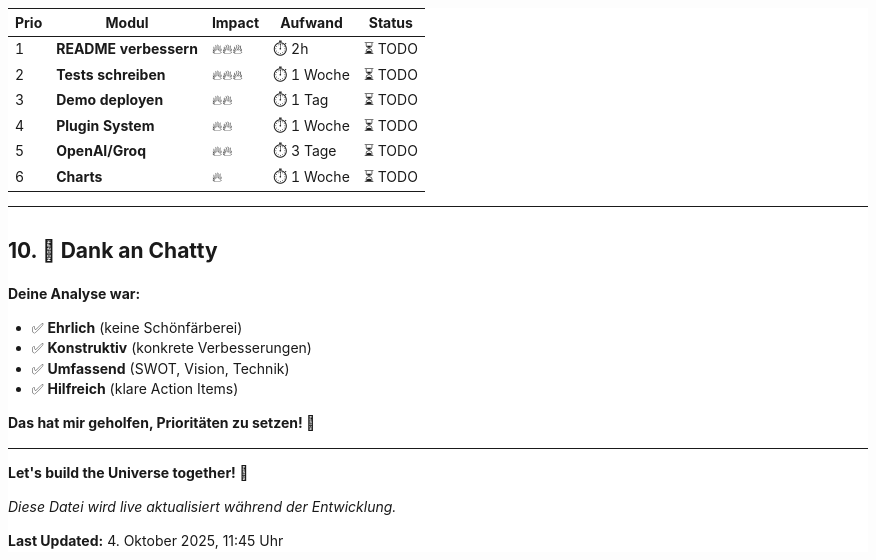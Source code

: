 | Prio | Modul | Impact | Aufwand | Status |
|------|-------|--------|---------|--------|
| 1 | **README verbessern** | 🔥🔥🔥 | ⏱️ 2h | ⏳ TODO |
| 2 | **Tests schreiben** | 🔥🔥🔥 | ⏱️ 1 Woche | ⏳ TODO |
| 3 | **Demo deployen** | 🔥🔥 | ⏱️ 1 Tag | ⏳ TODO |
| 4 | **Plugin System** | 🔥🔥 | ⏱️ 1 Woche | ⏳ TODO |
| 5 | **OpenAI/Groq** | 🔥🔥 | ⏱️ 3 Tage | ⏳ TODO |
| 6 | **Charts** | 🔥 | ⏱️ 1 Woche | ⏳ TODO |

---

## 10. 🙏 Dank an Chatty

**Deine Analyse war:**
- ✅ **Ehrlich** (keine Schönfärberei)
- ✅ **Konstruktiv** (konkrete Verbesserungen)
- ✅ **Umfassend** (SWOT, Vision, Technik)
- ✅ **Hilfreich** (klare Action Items)

**Das hat mir geholfen, Prioritäten zu setzen! 🎯**

---

**Let's build the Universe together! 🌌**

*Diese Datei wird live aktualisiert während der Entwicklung.*

**Last Updated:** 4. Oktober 2025, 11:45 Uhr
